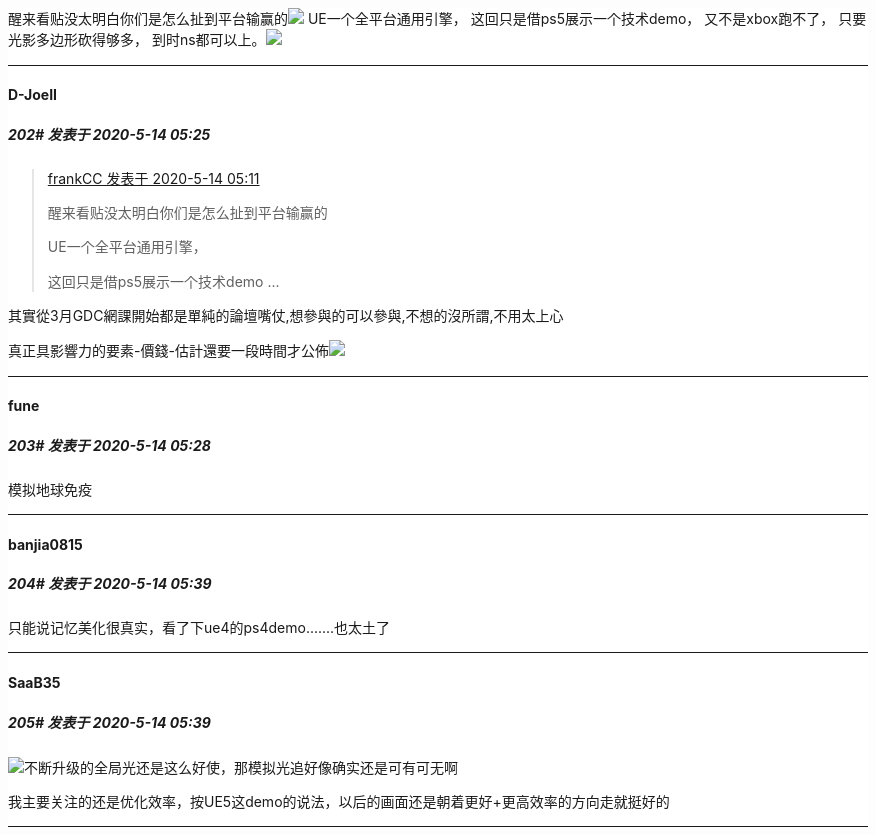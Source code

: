 醒来看贴没太明白你们是怎么扯到平台输赢的<img src="https://static.saraba1st.com/image/smiley/face2017/020.png" referrerpolicy="no-referrer">
UE一个全平台通用引擎，
这回只是借ps5展示一个技术demo，
又不是xbox跑不了，
只要光影多边形砍得够多，
到时ns都可以上。<img src="https://static.saraba1st.com/image/smiley/face2017/020.png" referrerpolicy="no-referrer">


-----

####  D-JoeII  
##### 202#       发表于 2020-5-14 05:25


<blockquote><a href="httphttps://bbs.saraba1st.com/2b/forum.php?mod=redirect&amp;goto=findpost&amp;pid=47411097&amp;ptid=1934833" target="_blank">frankCC 发表于 2020-5-14 05:11</a>

醒来看贴没太明白你们是怎么扯到平台输赢的

UE一个全平台通用引擎，

这回只是借ps5展示一个技术demo ...</blockquote>
其實從3月GDC網課開始都是單純的論壇嘴仗,想參與的可以參與,不想的沒所謂,不用太上心

真正具影響力的要素-價錢-估計還要一段時間才公佈<img src="https://static.saraba1st.com/image/smiley/face2017/037.png" referrerpolicy="no-referrer">


-----

####  fune  
##### 203#       发表于 2020-5-14 05:28


模拟地球免疫


-----

####  banjia0815  
##### 204#       发表于 2020-5-14 05:39


只能说记忆美化很真实，看了下ue4的ps4demo.......也太土了


-----

####  SaaB35  
##### 205#       发表于 2020-5-14 05:39


<img src="https://static.saraba1st.com/image/smiley/face2017/143.png" referrerpolicy="no-referrer">不断升级的全局光还是这么好使，那模拟光追好像确实还是可有可无啊


我主要关注的还是优化效率，按UE5这demo的说法，以后的画面还是朝着更好+更高效率的方向走就挺好的


-----

